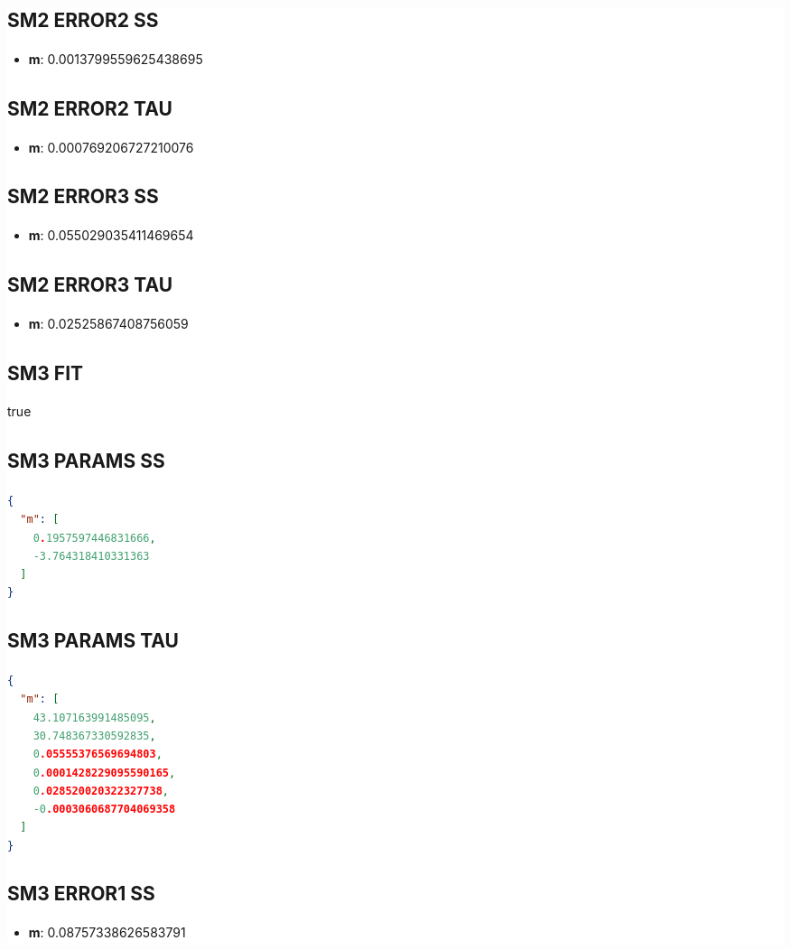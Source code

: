 ## SM2 ERROR2 SS

- **m**: 0.0013799559625438695

## SM2 ERROR2 TAU

- **m**: 0.000769206727210076

## SM2 ERROR3 SS

- **m**: 0.055029035411469654

## SM2 ERROR3 TAU

- **m**: 0.02525867408756059

## SM3 FIT

true

## SM3 PARAMS SS

```json
{
  "m": [
    0.1957597446831666,
    -3.764318410331363
  ]
}
```

## SM3 PARAMS TAU

```json
{
  "m": [
    43.107163991485095,
    30.748367330592835,
    0.05555376569694803,
    0.0001428229095590165,
    0.028520020322327738,
    -0.0003060687704069358
  ]
}
```

## SM3 ERROR1 SS

- **m**: 0.08757338626583791
